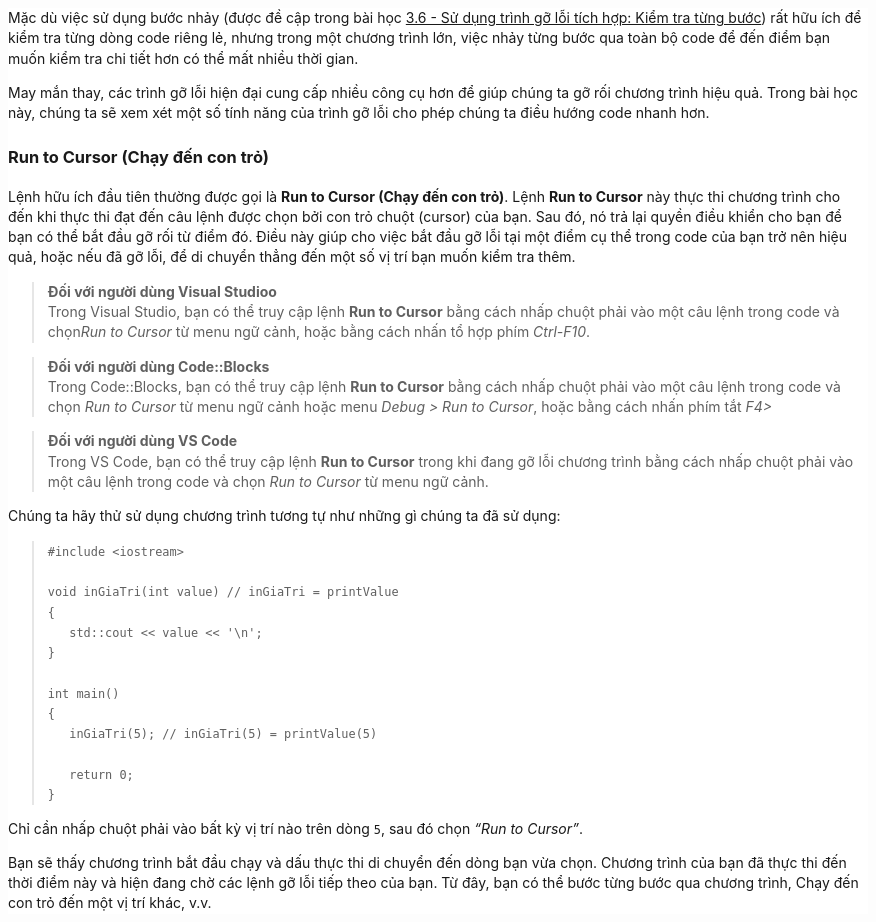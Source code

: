 Mặc dù việc sử dụng bước nhảy (được đề cập trong bài học [3.6 - Sử dụng trình gỡ lỗi tích hợp: Kiểm tra từng bước](lesson3_6.ipynb)) rất hữu ích để kiểm tra từng dòng code riêng lẻ, nhưng trong một chương trình lớn, việc nhảy từng bước qua toàn bộ code để đến điểm bạn muốn kiểm tra chi tiết hơn có thể mất nhiều thời gian.

May mắn thay, các trình gỡ lỗi hiện đại cung cấp nhiều công cụ hơn để giúp chúng ta gỡ rối chương trình hiệu quả. Trong bài học này, chúng ta sẽ xem xét một số tính năng của trình gỡ lỗi cho phép chúng ta điều hướng code nhanh hơn.

### **Run to Cursor (Chạy đến con trỏ)**

Lệnh hữu ích đầu tiên thường được gọi là **Run to Cursor (Chạy đến con trỏ)**. Lệnh **Run to Cursor** này thực thi chương trình cho đến khi thực thi đạt đến câu lệnh được chọn bởi con trỏ chuột (cursor) của bạn. Sau đó, nó trả lại quyền điều khiển cho bạn để bạn có thể bắt đầu gỡ rối từ điểm đó. Điều này giúp cho việc bắt đầu gỡ lỗi tại một điểm cụ thể trong code của bạn trở nên hiệu quả, hoặc nếu đã gỡ lỗi, để di chuyển thẳng đến một số vị trí bạn muốn kiểm tra thêm.

>**Đối với người dùng Visual Studioo**<br>
>Trong Visual Studio, bạn có thể truy cập lệnh **Run to Cursor** bằng cách nhấp chuột phải vào một câu lệnh trong code và chọn*Run to Cursor* từ menu ngữ cảnh, hoặc bằng cách nhấn tổ hợp phím *Ctrl-F10*.

>**Đối với người dùng Code::Blocks**<br>
>Trong Code::Blocks, bạn có thể truy cập lệnh **Run to Cursor** bằng cách nhấp chuột phải vào một câu lệnh trong code và chọn *Run to Cursor* từ menu ngữ cảnh hoặc menu *Debug > Run to Cursor*, hoặc bằng cách nhấn phím tắt *F4>*

>**Đối với người dùng VS Code**<br>
>Trong VS Code, bạn có thể truy cập lệnh **Run to Cursor** trong khi đang gỡ lỗi chương trình bằng cách nhấp chuột phải vào một câu lệnh trong code và chọn *Run to Cursor* từ menu ngữ cảnh.



Chúng ta hãy thử sử dụng chương trình tương tự như những gì chúng ta đã sử dụng:

>```
>#include <iostream>
>
>void inGiaTri(int value) // inGiaTri = printValue
>{
>    std::cout << value << '\n';
>}
>
>int main()
>{
>    inGiaTri(5); // inGiaTri(5) = printValue(5)
>
>    return 0;
>}
>```

Chỉ cần nhấp chuột phải vào bất kỳ vị trí nào trên dòng `5`, sau đó chọn *“Run to Cursor”*.

Bạn sẽ thấy chương trình bắt đầu chạy và dấu thực thi di chuyển đến dòng bạn vừa chọn. Chương trình của bạn đã thực thi đến thời điểm này và hiện đang chờ các lệnh gỡ lỗi tiếp theo của bạn. Từ đây, bạn có thể bước từng bước qua chương trình, Chạy đến con trỏ đến một vị trí khác, v.v.
